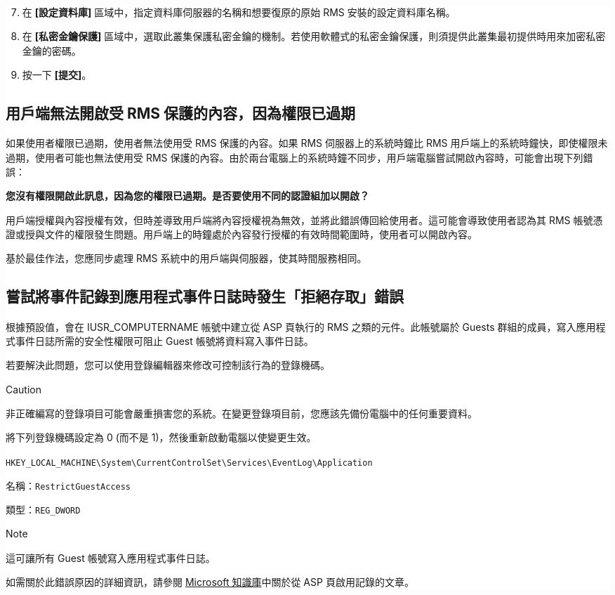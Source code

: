 7.  在 **\[設定資料庫\]** 區域中，指定資料庫伺服器的名稱和想要復原的原始 RMS 安裝的設定資料庫名稱。

8.  在 **\[私密金鑰保護\]** 區域中，選取此叢集保護私密金鑰的機制。若使用軟體式的私密金鑰保護，則須提供此叢集最初提供時用來加密私密金鑰的密碼。

9.  按一下 **\[提交\]**。

用戶端無法開啟受 RMS 保護的內容，因為權限已過期
-----------------------------------------------

如果使用者權限已過期，使用者無法使用受 RMS 保護的內容。如果 RMS 伺服器上的系統時鐘比 RMS 用戶端上的系統時鐘快，即使權限未過期，使用者可能也無法使用受 RMS 保護的內容。由於兩台電腦上的系統時鐘不同步，用戶端電腦嘗試開啟內容時，可能會出現下列錯誤：

**您沒有權限開啟此訊息，因為您的權限已過期。是否要使用不同的認證組加以開啟？**

用戶端授權與內容授權有效，但時差導致用戶端將內容授權視為無效，並將此錯誤傳回給使用者。這可能會導致使用者認為其 RMS 帳號憑證或授與文件的權限發生問題。用戶端上的時鐘處於內容發行授權的有效時間範圍時，使用者可以開啟內容。

基於最佳作法，您應同步處理 RMS 系統中的用戶端與伺服器，使其時間服務相同。

嘗試將事件記錄到應用程式事件日誌時發生「拒絕存取」錯誤
------------------------------------------------------

根據預設值，會在 IUSR\_COMPUTERNAME 帳號中建立從 ASP 頁執行的 RMS 之類的元件。此帳號屬於 Guests 群組的成員，寫入應用程式事件日誌所需的安全性權限可阻止 Guest 帳號將資料寫入事件日誌。

若要解決此問題，您可以使用登錄編輯器來修改可控制該行為的登錄機碼。

> [!Caution]  
> 非正確編寫的登錄項目可能會嚴重損害您的系統。在變更登錄項目前，您應該先備份電腦中的任何重要資料。 

將下列登錄機碼設定為 0 (而不是 1)，然後重新啟動電腦以使變更生效。

```
HKEY_LOCAL_MACHINE\System\CurrentControlSet\Services\EventLog\Application
```

名稱：`RestrictGuestAccess`

類型：`REG_DWORD`

> [!Note]  
> 這可讓所有 Guest 帳號寫入應用程式事件日誌。                           

如需關於此錯誤原因的詳細資訊，請參閱 [Microsoft 知識庫](https://go.microsoft.com/fwlink/?linkid=44167)中關於從 ASP 頁啟用記錄的文章。